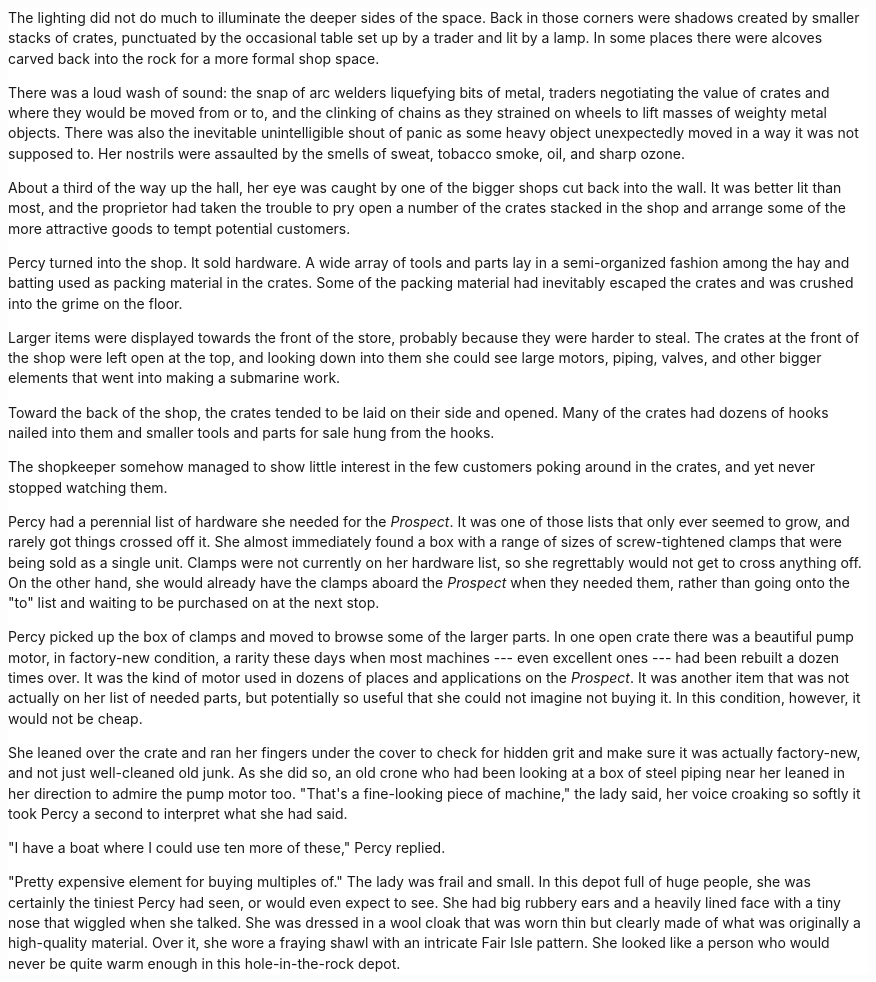 The lighting did not do much to illuminate the deeper sides of the space. Back in those corners were shadows created by smaller stacks of crates, punctuated by the occasional table set up by a trader and lit by a lamp. In some places there were alcoves carved back into the rock for a more formal shop space.

There was a loud wash of sound: the snap of arc welders liquefying bits of metal, traders negotiating the value of crates and where they would be moved from or to, and the clinking of chains as they strained on wheels to lift masses of weighty metal objects. There was also the inevitable unintelligible shout of panic as some heavy object unexpectedly moved in a way it was not supposed to. Her nostrils were assaulted by the smells of sweat, tobacco smoke, oil, and sharp ozone.

About a third of the way up the hall, her eye was caught by one of the bigger shops cut back into the wall. It was better lit than most, and the proprietor had taken the trouble to pry open a number of the crates stacked in the shop and arrange some of the more attractive goods to tempt potential customers.

[//]: # (### In the hardware store; Percy meets Miss Mai)

Percy turned into the shop. It sold hardware. A wide array of tools and parts lay in a semi-organized fashion among the hay and batting used as packing material in the crates. Some of the packing material had inevitably escaped the crates and was crushed into the grime on the floor. 

Larger items were displayed towards the front of the store, probably because they were harder to steal. The crates at the front of the shop were left open at the top, and looking down into them she could see large motors, piping, valves, and other bigger elements that went into making a submarine work. 

Toward the back of the shop, the crates tended to be laid on their side and opened. Many of the crates had dozens of hooks nailed into them and smaller tools and parts for sale hung from the hooks. 

The shopkeeper somehow managed to show little interest in the few customers poking around in the crates, and yet never stopped watching them.

Percy had a perennial list of hardware she needed for the _Prospect_. It was one of those lists that only ever seemed to grow, and rarely got things crossed off it. She almost immediately found a box with a range of sizes of screw-tightened clamps that were being sold as a single unit. Clamps were not currently on her hardware list, so she regrettably would not get to cross anything off. On the other hand, she would already have the clamps aboard the _Prospect_ when they needed them, rather than going onto the "to" list and waiting to be purchased on at the next stop.

Percy picked up the box of clamps and moved to browse some of the larger parts. In one open crate there was a beautiful pump motor, in factory-new condition, a rarity these days when most machines --- even excellent ones --- had been rebuilt a dozen times over. It was the kind of motor used in dozens of places and applications on the _Prospect_. It was another item that was not actually on her list of needed parts, but potentially so useful that she could not imagine not buying it. In this condition, however, it would not be cheap.

She leaned over the crate and ran her fingers under the cover to check for hidden grit and make sure it was actually factory-new, and not just well-cleaned old junk. As she did so, an old crone who had been looking at a box of steel piping near her leaned in her direction to admire the pump motor too. "That's a fine-looking piece of machine," the lady said, her voice croaking so softly it took Percy a second to interpret what she had said.

"I have a boat where I could use ten more of these," Percy replied.

"Pretty expensive element for buying multiples of." The lady was frail and small. In this depot full of huge people, she was certainly the tiniest Percy had seen, or would even expect to see. She had big rubbery ears and a heavily lined face with a tiny nose that wiggled when she talked. She was dressed in a wool cloak that was worn thin but clearly made of what was originally a high-quality material. Over it, she wore a fraying shawl with an intricate Fair Isle pattern. She looked like a person who would never be quite warm enough in this hole-in-the-rock depot.


[//]: # (3_Chapter.md)
[//]: # (### They approach the depot island, are inspected)
[//]: # (### They dock at the underwater dock)
[//]: # (### Description of the docking bay)
[//]: # (### The dock office and the dock boss)
[//]: # (### Percy walks up the exchange floor: description)
[//]: # (### Negotiation with Miss Mai for the explosives shipping job)
[//]: # (### To the bar; hiring Cassandra)
[//]: # (### Percy meal with Shakes --- hiring him long term.)
[//]: # (### Back at the Prospect in the docking slip; talking to Hemi about re-hiring Chips)
[//]: # (### re-hiring Chips)
[//]: # (### disconnecting the Gnat)
[//]: # (### Hemi and Percy have dinner)
[//]: # (### Loading the magnetic warheads)
[//]: # (### Cassandra arrives at the Prospect)
[//]: # (### They approach the depot island, are inspected)
[//]: # (----- invisible character break)
[//]: # (### They dock at the underwater dock)
[//]: # (I do not _totally_ have a grip on the physics here. I believe that because a sub maintains its own atmosphere at what should more or less be the same pressure while on the surface the atmospheric pressure is constantly changing, it seems like the differential when opening a sub that was sealed could go either way. In _Das Boot_ he mentions a number of times the hatches popping open like corks when they surface and release the locks. But I do not recall him talking about the pressure going the other way. I am just going to assume that it can go either way though. In this case, the depot is open to the surface above, at one atmosphere of pressure, but the Prospect is submerged. Seems like there should be some differential at least. And since it is under, I am just going to go with it being the surface atmosphere that is higher.)
[//]: # (### Description of the docking bay)
[//]: # (----- invisible character break)
[//]: # (### The dock office and the dock boss)
[//]: # (I am pretty sure I included this ah hmm here as a too-subtle nod to Gaddis. I remember him using that construction a number of times in his books, and thinking: who ever says that? Meanwhile people writing about Gaddis are always saying he captures language so well. Much as I love Gaddis, I always thought his dialog kinda missed in the actual way people speak department.)
[//]: # (----- invisible character break)
[//]: # (### Percy walks up the exchange floor: description)
[//]: # (----- invisible character break)
[//]: # (### Negotiation with Miss Mai for the explosives shipping job)
[//]: # (Why is there so much gratuitous cursing in this story? Your answer is above!)
[//]: # (A hull load = the amount one average-sized cargo submarine could carry. It's an established norm, even though some small subs could only carry half a hull load, and bigger ones 1.5 hull loads on a run. The _Prospect_ carries a pretty typical hull load.)
[//]: # (----- invisible character break)
[//]: # (### To the bar; hiring Cassandra)
[//]: # (Vickers Gringo -- Paul Daniel Lyon, 1978-2010 -- was the one who said he would someday be a skinny fat guy. One small detail of the dude, that maybe I am the only person who remembers. So I put it in here.)
[//]: # (The convention in a sub story is the sonar operator has amazing ears, potentially signaled by having huge ears. Cassandra has giant eyes instead.)
[//]: # (Explicitly: this references the fact that Percy did not know anything about subs when she began. Implicitly: that she came from a darker place before subs?)
[//]: # (----- invisible character break)
[//]: # (### Percy meal with Shakes --- hiring him long term.)
[//]: # (Is this the plot to Smokey and the Bandit? You fucking know it!)
[//]: # (A deck-crew share is kind of the standard pay for a run on a cargo sub. Everyone gets paid per run, and the captain and the deck boss get a much bigger share. Deck-crew shares are what most of the crew makes, evenly divided. Green crew get a much smaller share, or a flat fee offer. The engineer gets an engineers share which is a lot. Maybe equal to deck boss? The boat itself also gets a share: the boat-share. For maintenance and fuel.)
[//]: # (----- invisible character break)
[//]: # (### Back at the Prospect in the docking slip; talking to Hemi about re-hiring Chips)
[//]: # (----- invisible character break)
[//]: # (### re-hiring Chips)
[//]: # (----- invisible character break)
[//]: # (### disconnecting the Gnat)
[//]: # (----- invisible character break)
[//]: # (### Hemi and Percy have dinner)
[//]: # (A note here that could go anywhere: Hemi generally does not use contractions. Why? It's a mix of his being smart, educated, and English being his second language. He decided at some point it would be a simpler language for him to master --- and have precision over what he was saying --- if he avoided contractions.)
[//]: # (----- invisible character break)
[//]: # (### Loading the magnetic warheads)
[//]: # (### Cassandra arrives at the Prospect)
[//]: # (----- invisible character break)
